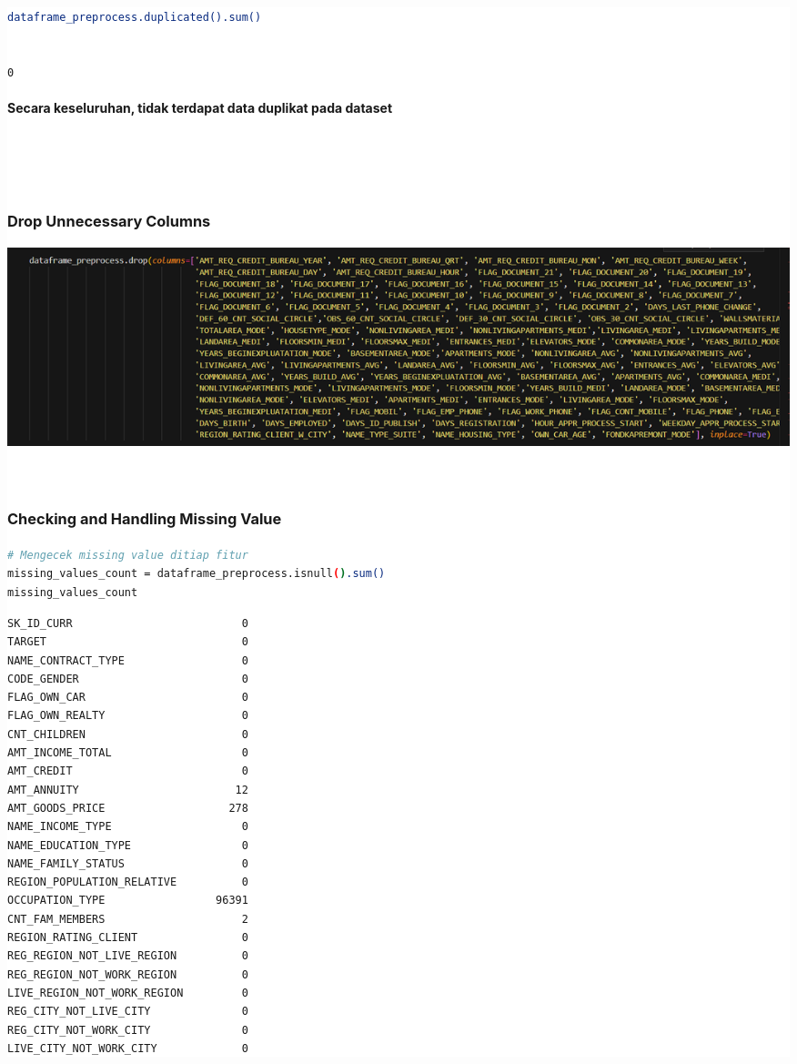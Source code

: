```sh
dataframe_preprocess.duplicated().sum()


0
```

#### Secara keseluruhan, **tidak terdapat data duplikat** pada dataset

<br>
<br>
<br>

### Drop Unnecessary Columns

![HI](PICT/3.png)
<br>
<br>
<br>

### Checking and Handling Missing Value

```sh
# Mengecek missing value ditiap fitur
missing_values_count = dataframe_preprocess.isnull().sum()
missing_values_count
```

```sh
SK_ID_CURR                          0
TARGET                              0
NAME_CONTRACT_TYPE                  0
CODE_GENDER                         0
FLAG_OWN_CAR                        0
FLAG_OWN_REALTY                     0
CNT_CHILDREN                        0
AMT_INCOME_TOTAL                    0
AMT_CREDIT                          0
AMT_ANNUITY                        12
AMT_GOODS_PRICE                   278
NAME_INCOME_TYPE                    0
NAME_EDUCATION_TYPE                 0
NAME_FAMILY_STATUS                  0
REGION_POPULATION_RELATIVE          0
OCCUPATION_TYPE                 96391
CNT_FAM_MEMBERS                     2
REGION_RATING_CLIENT                0
REG_REGION_NOT_LIVE_REGION          0
REG_REGION_NOT_WORK_REGION          0
LIVE_REGION_NOT_WORK_REGION         0
REG_CITY_NOT_LIVE_CITY              0
REG_CITY_NOT_WORK_CITY              0
LIVE_CITY_NOT_WORK_CITY             0
```